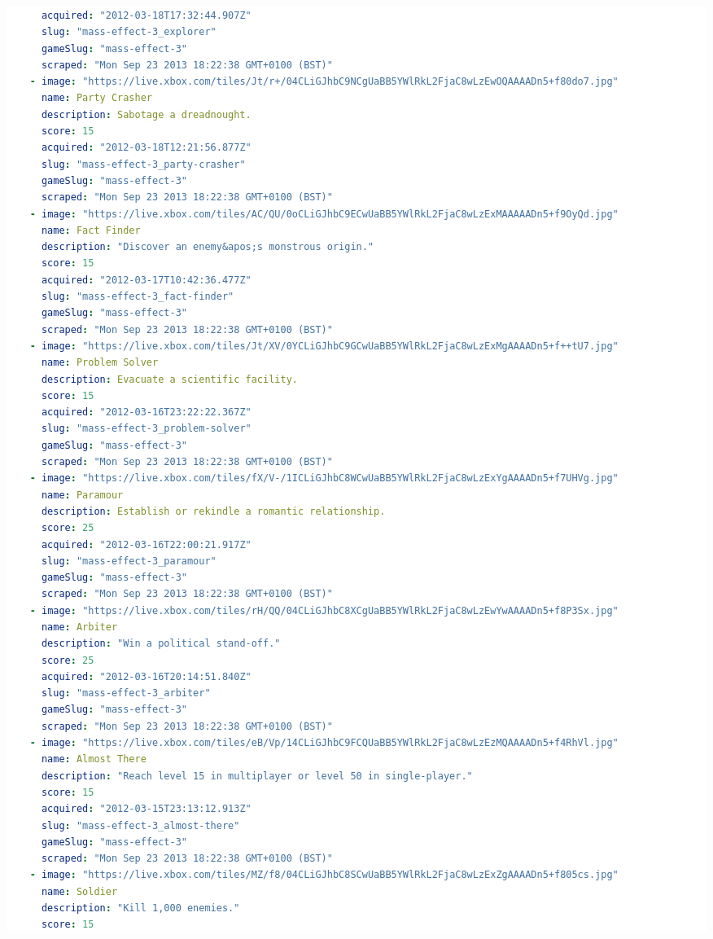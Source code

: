 ```yaml
      acquired: "2012-03-18T17:32:44.907Z"
      slug: "mass-effect-3_explorer"
      gameSlug: "mass-effect-3"
      scraped: "Mon Sep 23 2013 18:22:38 GMT+0100 (BST)"
    - image: "https://live.xbox.com/tiles/Jt/r+/04CLiGJhbC9NCgUaBB5YWlRkL2FjaC8wLzEwOQAAAADn5+f80do7.jpg"
      name: Party Crasher
      description: Sabotage a dreadnought.
      score: 15
      acquired: "2012-03-18T12:21:56.877Z"
      slug: "mass-effect-3_party-crasher"
      gameSlug: "mass-effect-3"
      scraped: "Mon Sep 23 2013 18:22:38 GMT+0100 (BST)"
    - image: "https://live.xbox.com/tiles/AC/QU/0oCLiGJhbC9ECwUaBB5YWlRkL2FjaC8wLzExMAAAAADn5+f9OyQd.jpg"
      name: Fact Finder
      description: "Discover an enemy&apos;s monstrous origin."
      score: 15
      acquired: "2012-03-17T10:42:36.477Z"
      slug: "mass-effect-3_fact-finder"
      gameSlug: "mass-effect-3"
      scraped: "Mon Sep 23 2013 18:22:38 GMT+0100 (BST)"
    - image: "https://live.xbox.com/tiles/Jt/XV/0YCLiGJhbC9GCwUaBB5YWlRkL2FjaC8wLzExMgAAAADn5+f++tU7.jpg"
      name: Problem Solver
      description: Evacuate a scientific facility.
      score: 15
      acquired: "2012-03-16T23:22:22.367Z"
      slug: "mass-effect-3_problem-solver"
      gameSlug: "mass-effect-3"
      scraped: "Mon Sep 23 2013 18:22:38 GMT+0100 (BST)"
    - image: "https://live.xbox.com/tiles/fX/V-/1ICLiGJhbC8WCwUaBB5YWlRkL2FjaC8wLzExYgAAAADn5+f7UHVg.jpg"
      name: Paramour
      description: Establish or rekindle a romantic relationship.
      score: 25
      acquired: "2012-03-16T22:00:21.917Z"
      slug: "mass-effect-3_paramour"
      gameSlug: "mass-effect-3"
      scraped: "Mon Sep 23 2013 18:22:38 GMT+0100 (BST)"
    - image: "https://live.xbox.com/tiles/rH/QQ/04CLiGJhbC8XCgUaBB5YWlRkL2FjaC8wLzEwYwAAAADn5+f8P3Sx.jpg"
      name: Arbiter
      description: "Win a political stand-off."
      score: 25
      acquired: "2012-03-16T20:14:51.840Z"
      slug: "mass-effect-3_arbiter"
      gameSlug: "mass-effect-3"
      scraped: "Mon Sep 23 2013 18:22:38 GMT+0100 (BST)"
    - image: "https://live.xbox.com/tiles/eB/Vp/14CLiGJhbC9FCQUaBB5YWlRkL2FjaC8wLzEzMQAAAADn5+f4RhVl.jpg"
      name: Almost There
      description: "Reach level 15 in multiplayer or level 50 in single-player."
      score: 15
      acquired: "2012-03-15T23:13:12.913Z"
      slug: "mass-effect-3_almost-there"
      gameSlug: "mass-effect-3"
      scraped: "Mon Sep 23 2013 18:22:38 GMT+0100 (BST)"
    - image: "https://live.xbox.com/tiles/MZ/f8/04CLiGJhbC8SCwUaBB5YWlRkL2FjaC8wLzExZgAAAADn5+f805cs.jpg"
      name: Soldier
      description: "Kill 1,000 enemies."
      score: 15
```